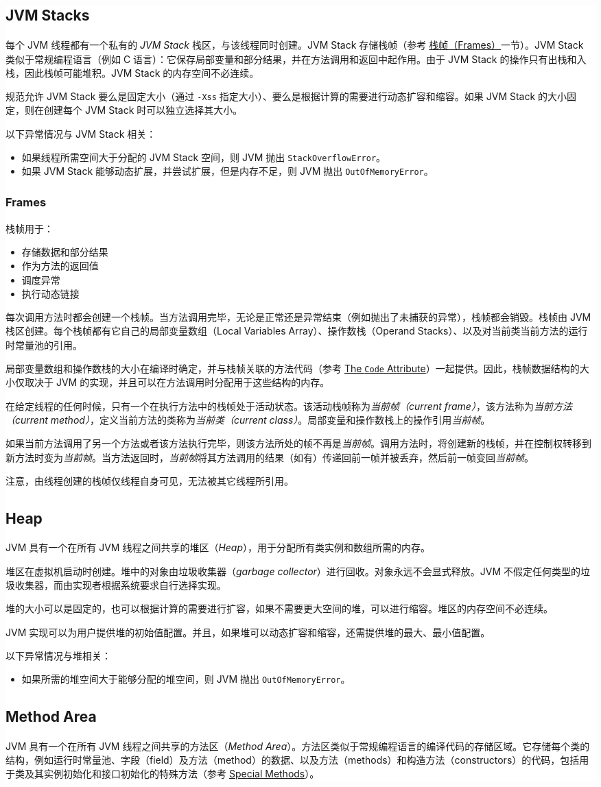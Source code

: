 ## JVM Stacks

每个 JVM 线程都有一个私有的 *JVM Stack* 栈区，与该线程同时创建。JVM Stack 存储栈帧（参考 [栈帧（Frames）](https://docs.oracle.com/javase/specs/jvms/se8/html/jvms-2.html#jvms-2.6)一节）。JVM Stack 类似于常规编程语言（例如 C 语言）：它保存局部变量和部分结果，并在方法调用和返回中起作用。由于 JVM Stack 的操作只有出栈和入栈，因此栈帧可能堆积。JVM Stack 的内存空间不必连续。

规范允许 JVM Stack 要么是固定大小（通过 `-Xss` 指定大小）、要么是根据计算的需要进行动态扩容和缩容。如果 JVM Stack 的大小固定，则在创建每个 JVM Stack 时可以独立选择其大小。

以下异常情况与 JVM Stack 相关：

* 如果线程所需空间大于分配的 JVM Stack 空间，则 JVM 抛出 `StackOverflowError`。
* 如果 JVM Stack 能够动态扩展，并尝试扩展，但是内存不足，则 JVM 抛出  `OutOfMemoryError`。

### Frames

栈帧用于：

* 存储数据和部分结果
* 作为方法的返回值
* 调度异常
* 执行动态链接

每次调用方法时都会创建一个栈帧。当方法调用完毕，无论是正常还是异常结束（例如抛出了未捕获的异常），栈帧都会销毁。栈帧由 JVM 栈区创建。每个栈帧都有它自己的局部变量数组（Local Variables Array）、操作数栈（Operand Stacks）、以及对当前类当前方法的运行时常量池的引用。

局部变量数组和操作数栈的大小在编译时确定，并与栈帧关联的方法代码（参考 [The `Code` Attribute](https://docs.oracle.com/javase/specs/jvms/se8/html/jvms-4.html#jvms-4.7.3)）一起提供。因此，栈帧数据结构的大小仅取决于 JVM 的实现，并且可以在方法调用时分配用于这些结构的内存。

在给定线程的任何时候，只有一个在执行方法中的栈帧处于活动状态。该活动栈帧称为*当前帧（current frame）*，该方法称为*当前方法（current method）*，定义当前方法的类称为*当前类（current class）*。局部变量和操作数栈上的操作引用*当前帧*。

如果当前方法调用了另一个方法或者该方法执行完毕，则该方法所处的帧不再是*当前帧*。调用方法时，将创建新的栈帧，并在控制权转移到新方法时变为*当前帧*。当方法返回时，*当前帧*将其方法调用的结果（如有）传递回前一帧并被丢弃，然后前一帧变回*当前帧*。

注意，由线程创建的栈帧仅线程自身可见，无法被其它线程所引用。

## Heap

JVM 具有一个在所有 JVM 线程之间共享的堆区（*Heap*），用于分配所有类实例和数组所需的内存。

堆区在虚拟机启动时创建。堆中的对象由垃圾收集器（*garbage collector*）进行回收。对象永远不会显式释放。JVM 不假定任何类型的垃圾收集器，而由实现者根据系统要求自行选择实现。

堆的大小可以是固定的，也可以根据计算的需要进行扩容，如果不需要更大空间的堆，可以进行缩容。堆区的内存空间不必连续。

JVM 实现可以为用户提供堆的初始值配置。并且，如果堆可以动态扩容和缩容，还需提供堆的最大、最小值配置。

以下异常情况与堆相关：

* 如果所需的堆空间大于能够分配的堆空间，则 JVM 抛出  `OutOfMemoryError`。

## Method Area

JVM 具有一个在所有 JVM 线程之间共享的方法区（*Method Area*）。方法区类似于常规编程语言的编译代码的存储区域。它存储每个类的结构，例如运行时常量池、字段（field）及方法（method）的数据、以及方法（methods）和构造方法（constructors）的代码，包括用于类及其实例初始化和接口初始化的特殊方法（参考 [Special Methods](https://docs.oracle.com/javase/specs/jvms/se8/html/jvms-2.html#jvms-2.9)）。 
